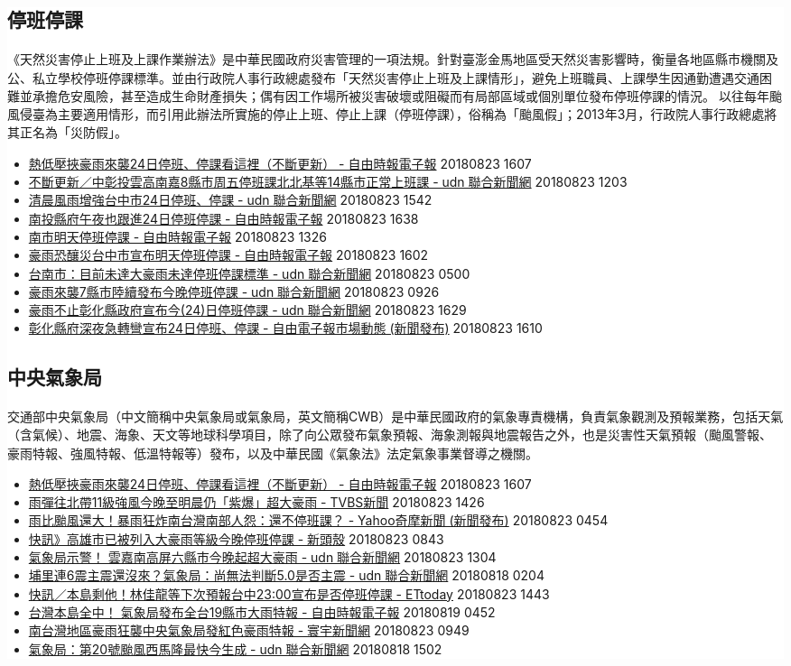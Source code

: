 
## 停班停課

《天然災害停止上班及上課作業辦法》是中華民國政府災害管理的一項法規。針對臺澎金馬地區受天然災害影響時，衡量各地區縣市機關及公、私立學校停班停課標準。並由行政院人事行政總處發布「天然災害停止上班及上課情形」，避免上班職員、上課學生因通勤遭遇交通困難並承擔危安風險，甚至造成生命財產損失；偶有因工作場所被災害破壞或阻礙而有局部區域或個別單位發布停班停課的情況。
以往每年颱風侵臺為主要適用情形，而引用此辦法所實施的停止上班、停止上課（停班停課），俗稱為「颱風假」；2013年3月，行政院人事行政總處將其正名為「災防假」。
- [熱低壓挾豪雨來襲24日停班、停課看這裡（不斷更新） - 自由時報電子報](http://news.ltn.com.tw/news/life/breakingnews/2529028 "熱低壓挾豪雨來襲24日停班、停課看這裡（不斷更新） - 自由時報電子報") 20180823 1607
- [不斷更新／中彰投雲高南嘉8縣市周五停班課北北基等14縣市正常上班課 - udn 聯合新聞網](https://udn.com/news/story/7266/3326592 "不斷更新／中彰投雲高南嘉8縣市周五停班課北北基等14縣市正常上班課 - udn 聯合新聞網") 20180823 1203
- [清晨風雨增強台中市24日停班、停課 - udn 聯合新聞網](https://udn.com/news/story/7325/3327156 "清晨風雨增強台中市24日停班、停課 - udn 聯合新聞網") 20180823 1542
- [南投縣府午夜也跟進24日停班停課 - 自由時報電子報](http://news.ltn.com.tw/news/life/breakingnews/2529348 "南投縣府午夜也跟進24日停班停課 - 自由時報電子報") 20180823 1638
- [南市明天停班停課 - 自由時報電子報](http://news.ltn.com.tw/news/life/breakingnews/2529206 "南市明天停班停課 - 自由時報電子報") 20180823 1326
- [豪雨恐釀災台中市宣布明天停班停課 - 自由時報電子報](http://news.ltn.com.tw/news/life/breakingnews/2529322 "豪雨恐釀災台中市宣布明天停班停課 - 自由時報電子報") 20180823 1602
- [台南市：目前未達大豪雨未達停班停課標準 - udn 聯合新聞網](https://udn.com/news/story/7326/3325586 "台南市：目前未達大豪雨未達停班停課標準 - udn 聯合新聞網") 20180823 0500
- [豪雨來襲7縣市陸續發布今晚停班停課 - udn 聯合新聞網](https://udn.com/news/story/7266/3326218 "豪雨來襲7縣市陸續發布今晚停班停課 - udn 聯合新聞網") 20180823 0926
- [豪雨不止彰化縣政府宣布今(24)日停班停課 - udn 聯合新聞網](https://udn.com/news/story/7325/3327210 "豪雨不止彰化縣政府宣布今(24)日停班停課 - udn 聯合新聞網") 20180823 1629
- [彰化縣府深夜急轉彎宣布24日停班、停課 - 自由電子報市場動態 (新聞發布)](http://news.ltn.com.tw/news/life/breakingnews/2529340 "彰化縣府深夜急轉彎宣布24日停班、停課 - 自由電子報市場動態 (新聞發布)") 20180823 1610

## 中央氣象局

交通部中央氣象局（中文簡稱中央氣象局或氣象局，英文簡稱CWB）是中華民國政府的氣象專責機構，負責氣象觀測及預報業務，包括天氣（含氣候）、地震、海象、天文等地球科學項目，除了向公眾發布氣象預報、海象測報與地震報告之外，也是災害性天氣預報（颱風警報、豪雨特報、強風特報、低溫特報等）發布，以及中華民國《氣象法》法定氣象事業督導之機關。
- [熱低壓挾豪雨來襲24日停班、停課看這裡（不斷更新） - 自由時報電子報](http://news.ltn.com.tw/news/life/breakingnews/2529028 "熱低壓挾豪雨來襲24日停班、停課看這裡（不斷更新） - 自由時報電子報") 20180823 1607
- [雨彈往北帶11級強風今晚至明晨仍「紫爆」超大豪雨 - TVBS新聞](https://news.tvbs.com.tw/life/979475 "雨彈往北帶11級強風今晚至明晨仍「紫爆」超大豪雨 - TVBS新聞") 20180823 1426
- [雨比颱風還大！暴雨狂炸南台灣南部人怨：還不停班課？ - Yahoo奇摩新聞 (新聞發布)](https://tw.news.yahoo.com/%E9%9B%A8%E6%AF%94%E9%A2%B1%E9%A2%A8%E9%82%84%E5%A4%A7-%E6%9A%B4%E9%9B%A8%E7%8B%82%E7%82%B8%E5%8D%97%E5%8F%B0%E7%81%A3-%E5%8D%97%E9%83%A8%E4%BA%BA%E6%80%A8-%E9%82%84%E4%B8%8D%E5%81%9C%E7%8F%AD%E8%AA%B2-041433084.html "雨比颱風還大！暴雨狂炸南台灣南部人怨：還不停班課？ - Yahoo奇摩新聞 (新聞發布)") 20180823 0454
- [快訊》高雄市已被列入大豪雨等級今晚停班停課 - 新頭殼](https://newtalk.tw/news/view/2018-08-23/136491 "快訊》高雄市已被列入大豪雨等級今晚停班停課 - 新頭殼") 20180823 0843
- [氣象局示警！ 雲嘉南高屏六縣市今晚起超大豪雨 - udn 聯合新聞網](https://udn.com/news/story/7266/3326698?from=udn-catebreaknews_ch2 "氣象局示警！ 雲嘉南高屏六縣市今晚起超大豪雨 - udn 聯合新聞網") 20180823 1304
- [埔里連6震主震還沒來？氣象局：尚無法判斷5.0是否主震 - udn 聯合新聞網](https://udn.com/news/story/7266/3316167 "埔里連6震主震還沒來？氣象局：尚無法判斷5.0是否主震 - udn 聯合新聞網") 20180818 0204
- [快訊／本島剩他！林佳龍等下次預報台中23:00宣布是否停班停課 - ETtoday](https://www.ettoday.net/news/20180823/1242681.htm "快訊／本島剩他！林佳龍等下次預報台中23:00宣布是否停班停課 - ETtoday") 20180823 1443
- [台灣本島全中！ 氣象局發布全台19縣市大雨特報 - 自由時報電子報](http://news.ltn.com.tw/news/life/breakingnews/2524137 "台灣本島全中！ 氣象局發布全台19縣市大雨特報 - 自由時報電子報") 20180819 0452
- [南台灣地區豪雨狂襲中央氣象局發紅色豪雨特報 - 寰宇新聞網](http://globalnewstv.com.tw/201808/36084/ "南台灣地區豪雨狂襲中央氣象局發紅色豪雨特報 - 寰宇新聞網") 20180823 0949
- [氣象局：第20號颱風西馬隆最快今生成 - udn 聯合新聞網](https://udn.com/news/story/7266/3316541 "氣象局：第20號颱風西馬隆最快今生成 - udn 聯合新聞網") 20180818 1502
